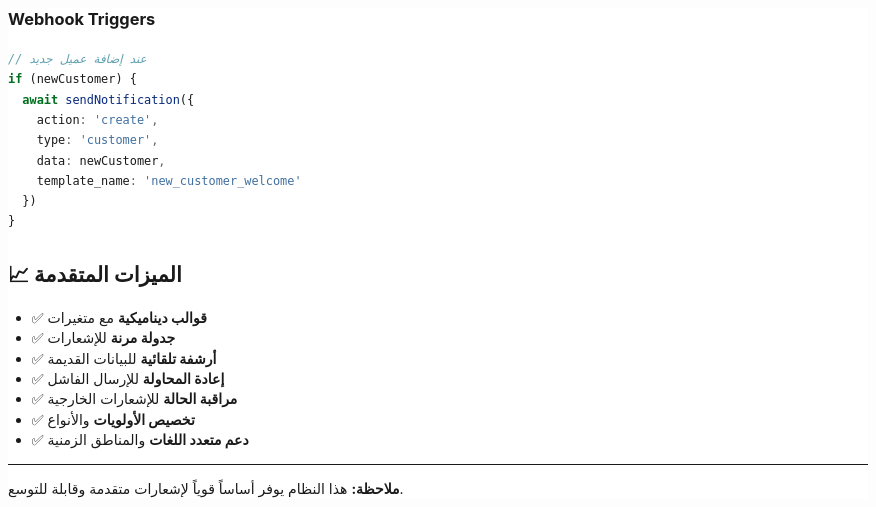 ### **Webhook Triggers**
```typescript
// عند إضافة عميل جديد
if (newCustomer) {
  await sendNotification({
    action: 'create',
    type: 'customer',
    data: newCustomer,
    template_name: 'new_customer_welcome'
  })
}
```

## 📈 الميزات المتقدمة

- ✅ **قوالب ديناميكية** مع متغيرات
- ✅ **جدولة مرنة** للإشعارات
- ✅ **أرشفة تلقائية** للبيانات القديمة
- ✅ **إعادة المحاولة** للإرسال الفاشل
- ✅ **مراقبة الحالة** للإشعارات الخارجية
- ✅ **تخصيص الأولويات** والأنواع
- ✅ **دعم متعدد اللغات** والمناطق الزمنية

---

**ملاحظة:** هذا النظام يوفر أساساً قوياً لإشعارات متقدمة وقابلة للتوسع.


